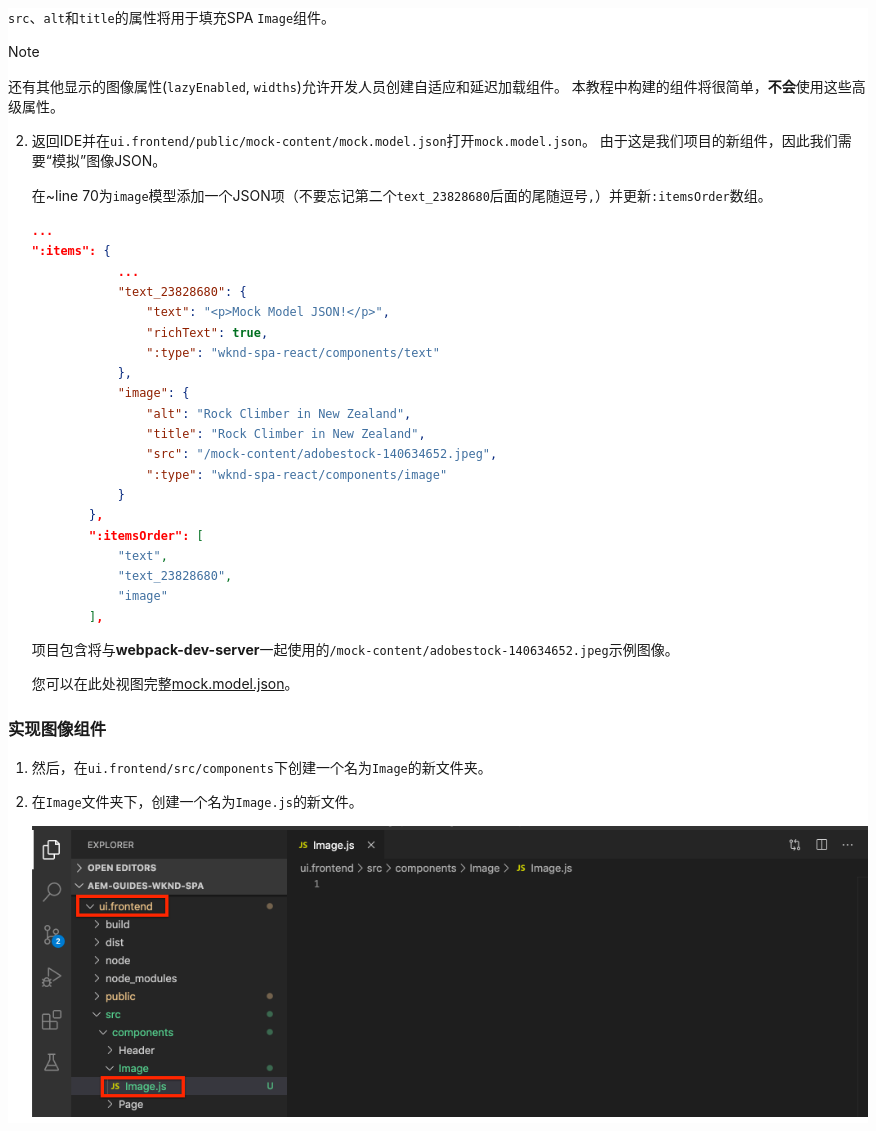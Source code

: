    `src`、`alt`和`title`的属性将用于填充SPA `Image`组件。

   >[!NOTE]
   >
   > 还有其他显示的图像属性(`lazyEnabled`, `widths`)允许开发人员创建自适应和延迟加载组件。 本教程中构建的组件将很简单，**不会**&#x200B;使用这些高级属性。

2. 返回IDE并在`ui.frontend/public/mock-content/mock.model.json`打开`mock.model.json`。 由于这是我们项目的新组件，因此我们需要“模拟”图像JSON。

   在~line 70为`image`模型添加一个JSON项（不要忘记第二个`text_23828680`后面的尾随逗号`,`）并更新`:itemsOrder`数组。

   ```json
   ...
   ":items": {
               ...
               "text_23828680": {
                   "text": "<p>Mock Model JSON!</p>",
                   "richText": true,
                   ":type": "wknd-spa-react/components/text"
               },
               "image": {
                   "alt": "Rock Climber in New Zealand",
                   "title": "Rock Climber in New Zealand",
                   "src": "/mock-content/adobestock-140634652.jpeg",
                   ":type": "wknd-spa-react/components/image"
               }
           },
           ":itemsOrder": [
               "text",
               "text_23828680",
               "image"
           ],
   ```

   项目包含将与&#x200B;**webpack-dev-server**&#x200B;一起使用的`/mock-content/adobestock-140634652.jpeg`示例图像。

   您可以在此处视图完整[mock.model.json](https://github.com/adobe/aem-guides-wknd-spa/blob/React/map-components-solution/ui.frontend/public/mock-content/mock.model.json)。

### 实现图像组件

1. 然后，在`ui.frontend/src/components`下创建一个名为`Image`的新文件夹。
2. 在`Image`文件夹下，创建一个名为`Image.js`的新文件。

   ![Image.js文件](./assets/map-components/image-js-file.png)
